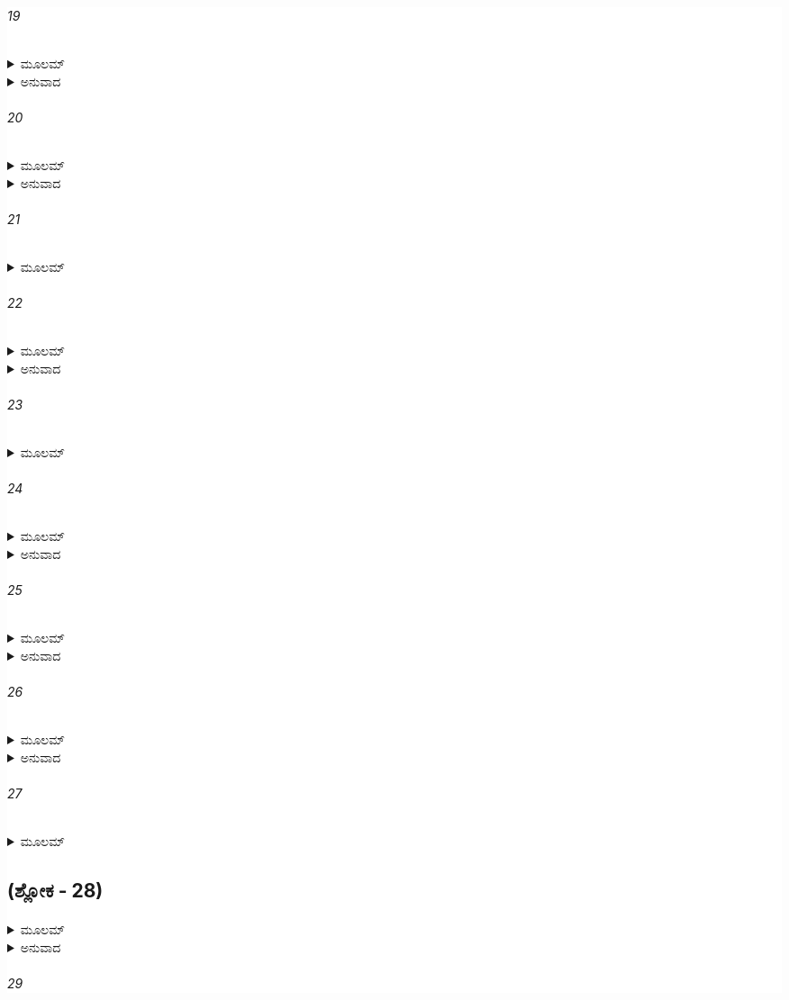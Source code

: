 ###### 19


<details><summary>ಮೂಲಮ್</summary></details>

<details><summary>ಅನುವಾದ</summary></details>

###### 20


<details><summary>ಮೂಲಮ್</summary></details>

<details><summary>ಅನುವಾದ</summary></details>

###### 21


<details><summary>ಮೂಲಮ್</summary></details>

###### 22


<details><summary>ಮೂಲಮ್</summary></details>

<details><summary>ಅನುವಾದ</summary></details>

###### 23


<details><summary>ಮೂಲಮ್</summary></details>

###### 24


<details><summary>ಮೂಲಮ್</summary></details>

<details><summary>ಅನುವಾದ</summary></details>

###### 25


<details><summary>ಮೂಲಮ್</summary></details>

<details><summary>ಅನುವಾದ</summary></details>

###### 26


<details><summary>ಮೂಲಮ್</summary></details>

<details><summary>ಅನುವಾದ</summary></details>

###### 27


<details><summary>ಮೂಲಮ್</summary></details>

## (ಶ್ಲೋಕ -  28)


<details><summary>ಮೂಲಮ್</summary></details>

<details><summary>ಅನುವಾದ</summary></details>

###### 29

